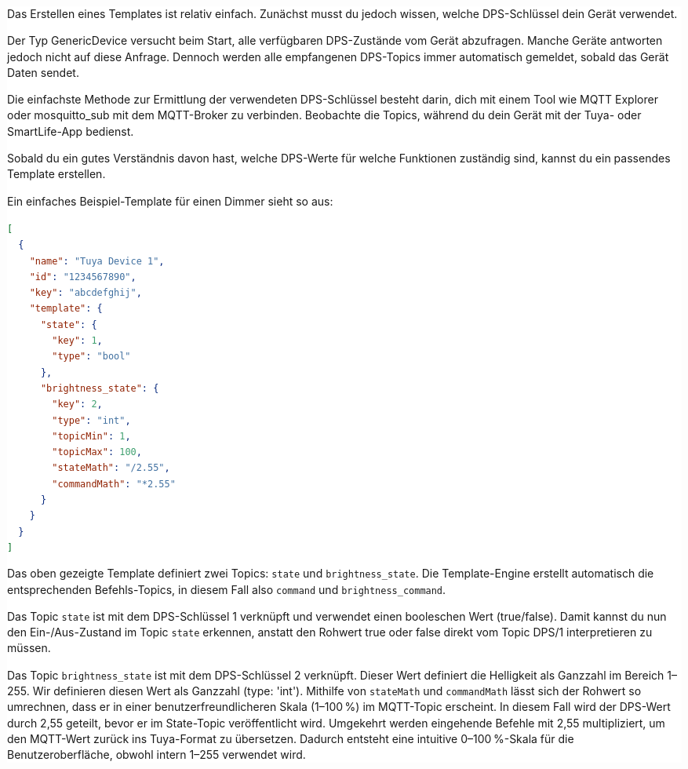 Das Erstellen eines Templates ist relativ einfach. Zunächst musst du jedoch wissen, welche DPS-Schlüssel dein Gerät verwendet.

Der Typ GenericDevice versucht beim Start, alle verfügbaren DPS-Zustände vom Gerät abzufragen. Manche Geräte antworten jedoch nicht auf diese Anfrage. Dennoch werden alle empfangenen DPS-Topics immer automatisch gemeldet, sobald das Gerät Daten sendet.

Die einfachste Methode zur Ermittlung der verwendeten DPS-Schlüssel besteht darin, dich mit einem Tool wie MQTT Explorer oder mosquitto_sub mit dem MQTT-Broker zu verbinden. Beobachte die Topics, während du dein Gerät mit der Tuya- oder SmartLife-App bedienst.

Sobald du ein gutes Verständnis davon hast, welche DPS-Werte für welche Funktionen zuständig sind, kannst du ein passendes Template erstellen.

Ein einfaches Beispiel-Template für einen Dimmer sieht so aus:

```json
[
  {
    "name": "Tuya Device 1",
    "id": "1234567890",
    "key": "abcdefghij",
    "template": {
      "state": {
        "key": 1,
        "type": "bool"
      },
      "brightness_state": {
        "key": 2,
        "type": "int",
        "topicMin": 1,
        "topicMax": 100,
        "stateMath": "/2.55",
        "commandMath": "*2.55"
      }
    }
  }
]
```
Das oben gezeigte Template definiert zwei Topics: `state` und `brightness_state`. Die Template-Engine erstellt automatisch die entsprechenden Befehls-Topics, in diesem Fall also `command` und `brightness_command`.

Das Topic `state` ist mit dem DPS-Schlüssel 1 verknüpft und verwendet einen booleschen Wert (true/false).
Damit kannst du nun den Ein-/Aus-Zustand im Topic `state` erkennen, anstatt den Rohwert true oder false direkt vom Topic DPS/1 interpretieren zu müssen.

Das Topic `brightness_state` ist mit dem DPS-Schlüssel 2 verknüpft. Dieser Wert definiert die Helligkeit als Ganzzahl im Bereich 1–255. Wir definieren diesen Wert als Ganzzahl (type: 'int'). Mithilfe von `stateMath` und `commandMath` lässt sich der Rohwert so umrechnen, dass er in einer benutzerfreundlicheren Skala (1–100 %) im MQTT-Topic erscheint.
In diesem Fall wird der DPS-Wert durch 2,55 geteilt, bevor er im State-Topic veröffentlicht wird. Umgekehrt werden eingehende Befehle mit 2,55 multipliziert, um den MQTT-Wert zurück ins Tuya-Format zu übersetzen. Dadurch entsteht eine intuitive 0–100 %-Skala für die Benutzeroberfläche, obwohl intern 1–255 verwendet wird.
